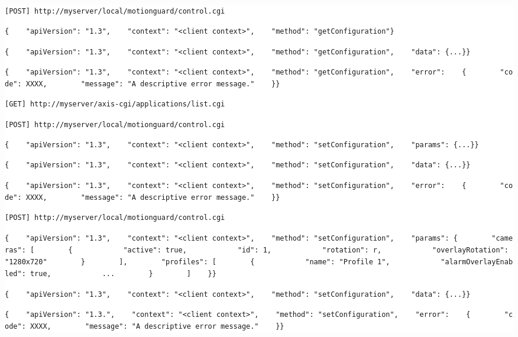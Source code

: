 ```
[POST] http://myserver/local/motionguard/control.cgi
```

```
{    "apiVersion": "1.3",    "context": "<client context>",    "method": "getConfiguration"}
```

```
{    "apiVersion": "1.3",    "context": "<client context>",    "method": "getConfiguration",    "data": {...}}
```

```
{    "apiVersion": "1.3",    "context": "<client context>",    "method": "getConfiguration",    "error":    {        "code": XXXX,        "message": "A descriptive error message."    }}
```

```
[GET] http://myserver/axis-cgi/applications/list.cgi
```

```
[POST] http://myserver/local/motionguard/control.cgi
```

```
{    "apiVersion": "1.3",    "context": "<client context>",    "method": "setConfiguration",    "params": {...}}
```

```
{    "apiVersion": "1.3",    "context": "<client context>",    "method": "setConfiguration",    "data": {...}}
```

```
{    "apiVersion": "1.3",    "context": "<client context>",    "method": "setConfiguration",    "error":    {        "code": XXXX,        "message": "A descriptive error message."    }}
```

```
[POST] http://myserver/local/motionguard/control.cgi
```

```
{    "apiVersion": "1.3",    "context": "<client context>",    "method": "setConfiguration",    "params": {        "cameras": [        {            "active": true,            "id": 1,            "rotation": r,            "overlayRotation": "1280x720"        }        ],        "profiles": [        {            "name": "Profile 1",            "alarmOverlayEnabled": true,            ...        }        ]    }}
```

```
{    "apiVersion": "1.3",    "context": "<client context>",    "method": "setConfiguration",    "data": {...}}
```

```
{    "apiVersion": "1.3.",    "context": "<client context>",    "method": "setConfiguration",    "error":    {        "code": XXXX,        "message": "A descriptive error message."    }}
```
